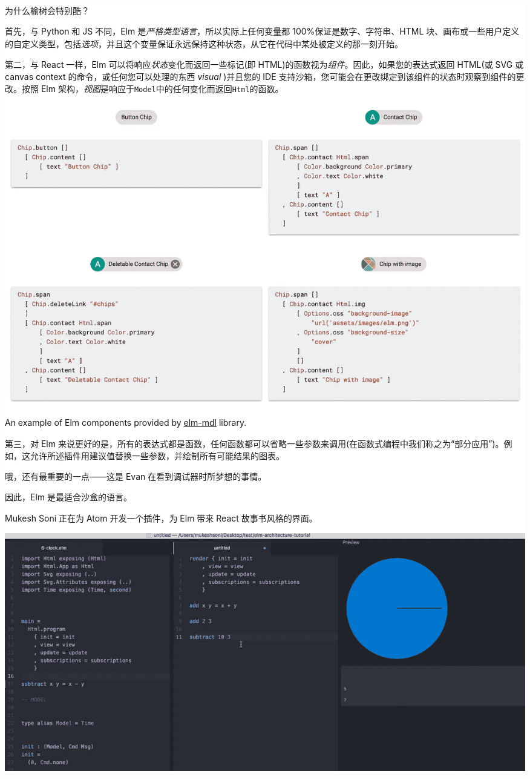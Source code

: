 为什么榆树会特别酷？

首先，与 Python 和 JS 不同，Elm 是*严格类型语言*，所以实际上任何变量都 100%保证是数字、字符串、HTML 块、画布或一些用户定义的自定义类型，包括*选项*，并且这个变量保证永远保持这种状态，从它在代码中某处被定义的那一刻开始。

第二，与 React 一样，Elm 可以将响应*状态*变化而返回一些标记(即 HTML)的函数视为*组件*。因此，如果您的表达式返回 HTML(或 SVG 或 canvas context 的命令，或任何您可以处理的东西 *visual* )并且您的 IDE 支持沙箱，您可能会在更改绑定到该组件的状态时观察到组件的更改。按照 Elm 架构，*视图*是响应于`Model`中的任何变化而返回`Html`的函数。

![](img/32746dc49b568d35022f50a3b42e689c.png)

An example of Elm components provided by [elm-mdl](https://debois.github.io/elm-mdl) library.

第三，对 Elm 来说更好的是，所有的表达式都是函数，任何函数都可以省略一些参数来调用(在函数式编程中我们称之为“部分应用”)。例如，这允许所述插件用建议值替换一些参数，并绘制所有可能结果的图表。

哦，还有最重要的一点——这是 Evan 在看到调试器时所梦想的事情。

因此，Elm 是最适合沙盒的语言。

Mukesh Soni 正在为 Atom 开发一个插件，为 Elm 带来 React 故事书风格的界面。

![](img/3115d08e8112eff95ffd8845392d6312.png)